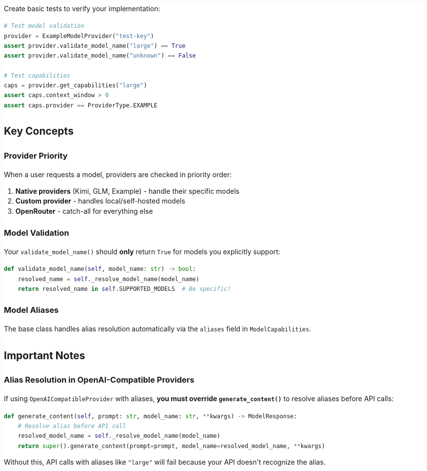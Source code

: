 Create basic tests to verify your implementation:

```python
# Test model validation
provider = ExampleModelProvider("test-key")
assert provider.validate_model_name("large") == True
assert provider.validate_model_name("unknown") == False

# Test capabilities
caps = provider.get_capabilities("large")
assert caps.context_window > 0
assert caps.provider == ProviderType.EXAMPLE
```



## Key Concepts

### Provider Priority
When a user requests a model, providers are checked in priority order:
1. **Native providers** (Kimi, GLM, Example) - handle their specific models
2. **Custom provider** - handles local/self-hosted models  
3. **OpenRouter** - catch-all for everything else

### Model Validation
Your `validate_model_name()` should **only** return `True` for models you explicitly support:

```python
def validate_model_name(self, model_name: str) -> bool:
    resolved_name = self._resolve_model_name(model_name)
    return resolved_name in self.SUPPORTED_MODELS  # Be specific!
```

### Model Aliases
The base class handles alias resolution automatically via the `aliases` field in `ModelCapabilities`.

## Important Notes

### Alias Resolution in OpenAI-Compatible Providers
If using `OpenAICompatibleProvider` with aliases, **you must override `generate_content()`** to resolve aliases before API calls:

```python
def generate_content(self, prompt: str, model_name: str, **kwargs) -> ModelResponse:
    # Resolve alias before API call
    resolved_model_name = self._resolve_model_name(model_name)
    return super().generate_content(prompt=prompt, model_name=resolved_model_name, **kwargs)
```

Without this, API calls with aliases like `"large"` will fail because your API doesn't recognize the alias.
